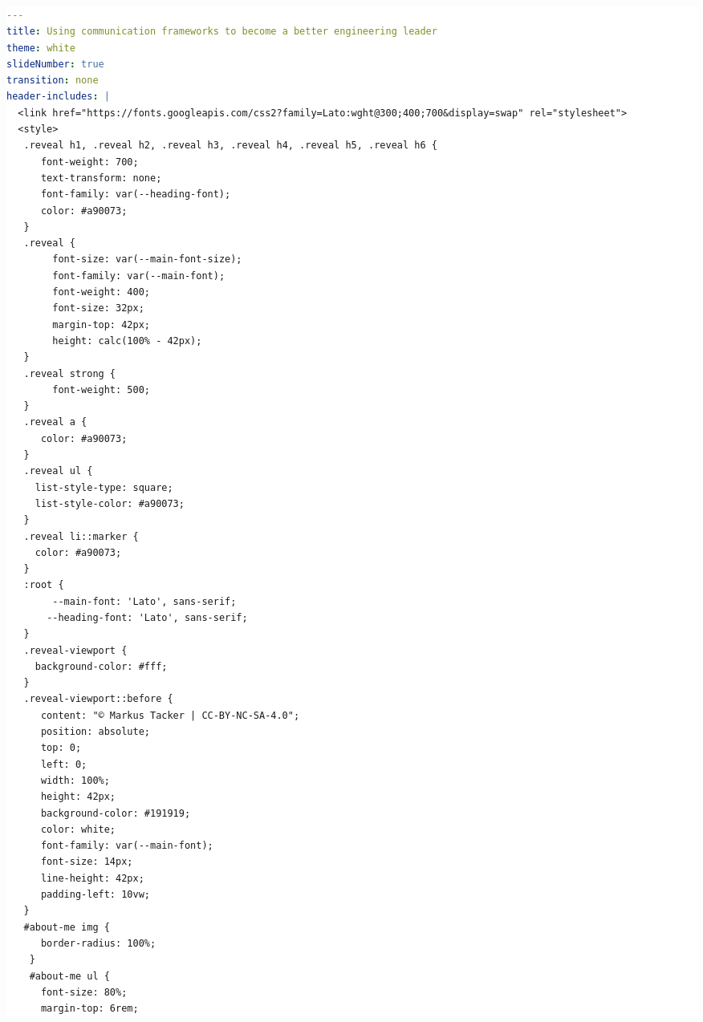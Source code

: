 ```yaml
---
title: Using communication frameworks to become a better engineering leader
theme: white
slideNumber: true
transition: none
header-includes: |
  <link href="https://fonts.googleapis.com/css2?family=Lato:wght@300;400;700&display=swap" rel="stylesheet">
  <style>
   .reveal h1, .reveal h2, .reveal h3, .reveal h4, .reveal h5, .reveal h6 {
      font-weight: 700;
      text-transform: none;
      font-family: var(--heading-font);
      color: #a90073;
   } 
   .reveal {
        font-size: var(--main-font-size);
        font-family: var(--main-font); 
        font-weight: 400;
        font-size: 32px;
        margin-top: 42px;
        height: calc(100% - 42px);
   }
   .reveal strong {
        font-weight: 500;
   }
   .reveal a {
      color: #a90073;
   }
   .reveal ul {
     list-style-type: square;
     list-style-color: #a90073;
   }
   .reveal li::marker {
     color: #a90073;
   }
   :root {
        --main-font: 'Lato', sans-serif;
       --heading-font: 'Lato', sans-serif;
   }
   .reveal-viewport {
     background-color: #fff;
   }
   .reveal-viewport::before {
      content: "© Markus Tacker | CC-BY-NC-SA-4.0";
      position: absolute;
      top: 0; 
      left: 0;
      width: 100%; 
      height: 42px;
      background-color: #191919;
      color: white;
      font-family: var(--main-font);
      font-size: 14px;
      line-height: 42px;
      padding-left: 10vw;
   }
   #about-me img {
      border-radius: 100%;
    }
    #about-me ul {
      font-size: 80%;
      margin-top: 6rem;
```